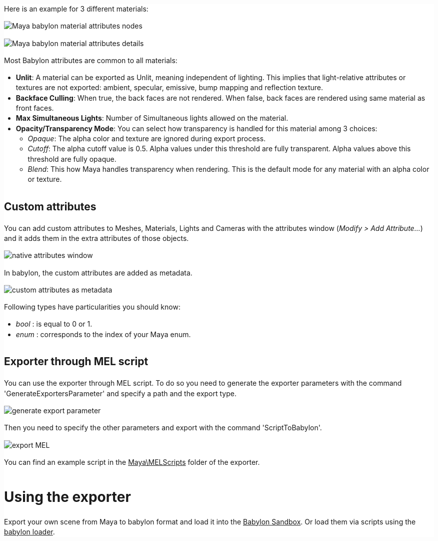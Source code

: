 Here is an example for 3 different materials:

![Maya babylon material attributes nodes](/img/exporters/Maya/BabylonMaterialAttributes_LargeView.jpg)

![Maya babylon material attributes details](/img/exporters/Maya/BabylonMaterialAttributes_AllNodes.jpg)

Most Babylon attributes are common to all materials:
* __Unlit__: A material can be exported as Unlit, meaning independent of lighting. This implies that light-relative attributes or textures are not exported: ambient, specular, emissive, bump mapping and reflection texture.
* __Backface Culling__: When true, the back faces are not rendered. When false, back faces are rendered using same material as front faces.
* __Max Simultaneous Lights__: Number of Simultaneous lights allowed on the material.
* __Opacity/Transparency Mode__: You can select how transparency is handled for this material among 3 choices:
    * _Opaque_: The alpha color and texture are ignored during export process.
    * _Cutoff_: The alpha cutoff value is 0.5. Alpha values under this threshold are fully transparent. Alpha values above this threshold are fully opaque.
    * _Blend_: This how Maya handles transparency when rendering. This is the default mode for any material with an alpha color or texture.

## Custom attributes

You can add custom attributes to Meshes, Materials, Lights and Cameras with the attributes window (_Modify > Add Attribute..._) and it adds them in the extra attributes of those objects.

![native attributes window](/img/exporters/Maya/9_attribute_window.png)

In babylon, the custom attributes are added as metadata.

![custom attributes as metadata](/img/exporters/Maya/CustomAttributes_Metadata.png)

Following types have particularities you should know:
- _bool_ : is equal to 0 or 1.
- _enum_ : corresponds to the index of your Maya enum. 

## Exporter through MEL script

You can use the exporter through MEL script. To do so you need to generate the exporter parameters with the command 'GenerateExportersParameter' and specify a path and the export type.

![generate export parameter](/img/exporters/Maya/11_generate_export_parameter.jpg)

Then you need to specify the other parameters and export with the command 'ScriptToBabylon'.

![export MEL](/img/exporters/Maya/12_script_to_babylon.jpg)

You can find an example script in the [Maya\MELScripts](https://github.com/BabylonJS/Exporters/tree/master/Maya/MELScripts) folder of the exporter.

# Using the exporter

Export your own scene from Maya to babylon format and load it into the [Babylon Sandbox](http://sandbox.babylonjs.com/). Or load them via scripts using the [babylon loader](/how_to/how_to_use_assetsmanager).
